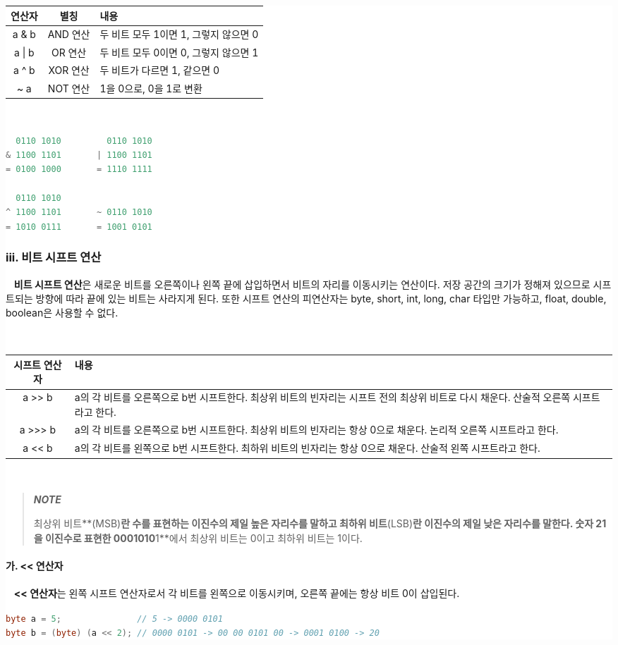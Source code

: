 |연산자|별칭|내용|
|:-:|:-:|:-|
|a & b|AND 연산|두 비트 모두 1이면 1, 그렇지 않으면 0|
|a \| b|OR 연산|두 비트 모두 0이면 0, 그렇지 않으면 1|
|a ^ b|XOR 연산|두 비트가 다르면 1, 같으면 0|
|~ a|NOT 연산|1을 0으로, 0을 1로 변환|

<br>

```java
  0110 1010         0110 1010
& 1100 1101       | 1100 1101
= 0100 1000       = 1110 1111

  0110 1010
^ 1100 1101       ~ 0110 1010
= 1010 0111       = 1001 0101
```

### iii. 비트 시프트 연산

&nbsp;&nbsp; **비트 시프트 연산**은 새로운 비트를 오른쪽이나 왼쪽 끝에 삽입하면서 비트의 자리를 이동시키는 연산이다. 저장 공간의 크기가 정해져 있으므로 시프트되는 방향에 따라 끝에 있는 비트는 사라지게 된다. 또한 시프트 연산의 피연산자는 byte, short, int, long, char 타입만 가능하고, float, double, boolean은 사용할 수 없다.

<br>

|시프트 연산자|내용|
|:-:|:-|
|a \>\> b|a의 각 비트를 오른쪽으로 b번 시프트한다. 최상위 비트의 빈자리는 시프트 전의 최상위 비트로 다시 채운다. 산술적 오른쪽 시프트라고 한다.|
|a \>\>\> b|a의 각 비트를 오른쪽으로 b번 시프트한다. 최상위 비트의 빈자리는 항상 0으로 채운다. 논리적 오른쪽 시프트라고 한다.|
|a \<\< b|a의 각 비트를 왼쪽으로 b번 시프트한다. 최하위 비트의 빈자리는 항상 0으로 채운다. 산술적 왼쪽 시프트라고 한다.|

<br>

> _**NOTE**_
>
> 최상위 비트**(MSB)**란 수를 표현하는 이진수의 제일 높은 자리수를 말하고 최하위 비트**(LSB)**란 이진수의 제일 낮은 자리수를 말한다.
> 숫자 21을 이진수로 표현한 **0**001010**1**에서 최상위 비트는 0이고 최하위 비트는 1이다.

#### 가. \<\< 연산자

&nbsp;&nbsp; **\<\< 연산자**는 왼쪽 시프트 연산자로서 각 비트를 왼쪽으로 이동시키며, 오른쪽 끝에는 항상 비트 0이 삽입된다.

```java
byte a = 5;               // 5 -> 0000 0101
byte b = (byte) (a << 2); // 0000 0101 -> 00 00 0101 00 -> 0001 0100 -> 20
```
